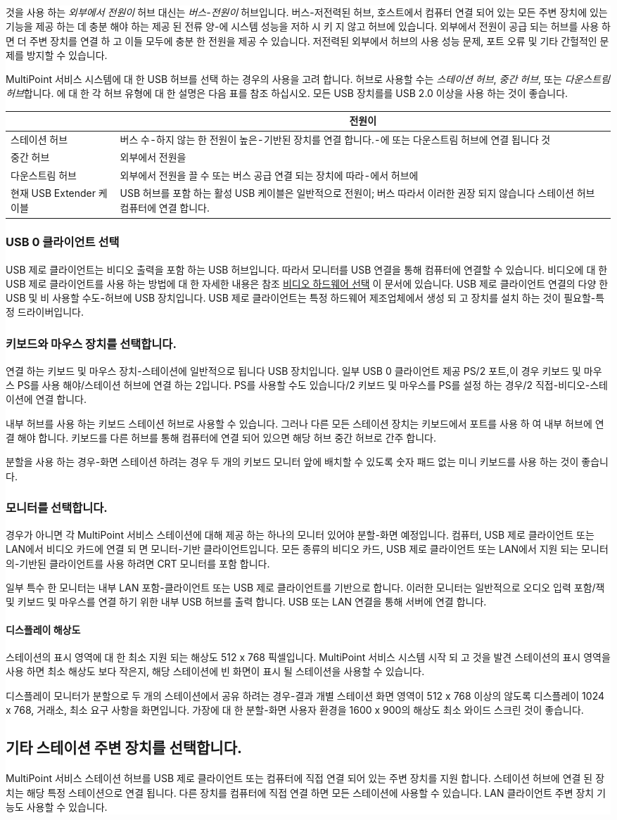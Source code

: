 것을 사용 하는 *외부에서 전원이* 허브 대신는 *버스\-전원이* 허브입니다. 버스\-저전력된 허브, 호스트에서 컴퓨터 연결 되어 있는 모든 주변 장치에 있는 기능을 제공 하는 데 충분 해야 하는 제공 된 전류 양\-에 시스템 성능을 저하 시 키 지 않고 허브에 있습니다. 외부에서 전원이 공급 되는 허브를 사용 하면 더 주변 장치를 연결 하 고 이들 모두에 충분 한 전원을 제공 수 있습니다. 저전력된 외부에서 허브의 사용 성능 문제, 포트 오류 및 기타 간헐적인 문제를 방지할 수 있습니다.  
  
MultiPoint 서비스 시스템에 대 한 USB 허브를 선택 하는 경우의 사용을 고려 합니다. 허브로 사용할 수는 *스테이션 허브*,  *중간 허브*, 또는 *다운스트림 허브*합니다. 에 대 한 각 허브 유형에 대 한 설명은 다음 표를 참조 하십시오. 모든 USB 장치를를 USB 2.0 이상을 사용 하는 것이 좋습니다.
  
||전원이|  
|-|-----------|  
|스테이션 허브|버스 수\-하지 않는 한 전원이 높은\-기반된 장치를 연결 합니다.\-에 또는 다운스트림 허브에 연결 됩니다 것|  
|중간 허브 |외부에서 전원을|  
|다운스트림 허브|외부에서 전원을 끌 수 또는 버스 공급 연결 되는 장치에 따라\-에서 허브에|  
|현재 USB Extender 케이블|USB 허브를 포함 하는 활성 USB 케이블은 일반적으로 전원이; 버스 따라서 이러한 권장 되지 않습니다 스테이션 허브 컴퓨터에 연결 합니다.|  
  
### <a name="selecting-usb-zero-clients"></a>USB 0 클라이언트 선택  
USB 제로 클라이언트는 비디오 출력을 포함 하는 USB 허브입니다. 따라서 모니터를 USB 연결을 통해 컴퓨터에 연결할 수 있습니다. 비디오에 대 한 USB 제로 클라이언트를 사용 하는 방법에 대 한 자세한 내용은 참조 [비디오 하드웨어 선택](#selecting-video-hardware) 이 문서에 있습니다. USB 제로 클라이언트 연결의 다양 한 USB 및 비 사용할 수도\-허브에 USB 장치입니다. USB 제로 클라이언트는 특정 하드웨어 제조업체에서 생성 되 고 장치를 설치 하는 것이 필요할\-특정 드라이버입니다.  
  
### <a name="selecting-keyboards-and-mouse-devices"></a>키보드와 마우스 장치를 선택합니다.  
연결 하는 키보드 및 마우스 장치\-스테이션에 일반적으로 됩니다 USB 장치입니다. 일부 USB 0 클라이언트 제공 PS\/2 포트,이 경우 키보드 및 마우스 PS를 사용 해야\/스테이션 허브에 연결 하는 2입니다. PS를 사용할 수도 있습니다\/2 키보드 및 마우스를 PS를 설정 하는 경우\/2 직접\-비디오\-스테이션에 연결 합니다.  
  
내부 허브를 사용 하는 키보드 스테이션 허브로 사용할 수 있습니다. 그러나 다른 모든 스테이션 장치는 키보드에서 포트를 사용 하 여 내부 허브에 연결 해야 합니다. 키보드를 다른 허브를 통해 컴퓨터에 연결 되어 있으면 해당 허브 중간 허브로 간주 합니다.  
  
분할을 사용 하는 경우\-화면 스테이션 하려는 경우 두 개의 키보드 모니터 앞에 배치할 수 있도록 숫자 패드 없는 미니 키보드를 사용 하는 것이 좋습니다.  
  
### <a name="selecting-monitors"></a>모니터를 선택합니다.  
경우가 아니면 각 MultiPoint 서비스 스테이션에 대해 제공 하는 하나의 모니터 있어야 분할\-화면 예정입니다. 컴퓨터, USB 제로 클라이언트 또는 LAN에서 비디오 카드에 연결 되 면 모니터\-기반 클라이언트입니다. 모든 종류의 비디오 카드, USB 제로 클라이언트 또는 LAN에서 지원 되는 모니터의\-기반된 클라이언트를 사용 하려면 CRT 모니터를 포함 합니다.  
  
일부 특수 한 모니터는 내부 LAN 포함\-클라이언트 또는 USB 제로 클라이언트를 기반으로 합니다. 이러한 모니터는 일반적으로 오디오 입력 포함\/잭 및 키보드 및 마우스를 연결 하기 위한 내부 USB 허브를 출력 합니다. USB 또는 LAN 연결을 통해 서버에 연결 합니다.  
  
#### <a name="display-resolution"></a>디스플레이 해상도  
스테이션의 표시 영역에 대 한 최소 지원 되는 해상도 512 x 768 픽셀입니다. MultiPoint 서비스 시스템 시작 되 고 것을 발견 스테이션의 표시 영역을 사용 하면 최소 해상도 보다 작은지, 해당 스테이션에 빈 화면이 표시 될 스테이션을 사용할 수 있습니다.  
  
디스플레이 모니터가 분할으로 두 개의 스테이션에서 공유 하려는 경우\-결과 개별 스테이션 화면 영역이 512 x 768 이상의 않도록 디스플레이 1024 x 768, 거래소, 최소 요구 사항을 화면입니다. 가장에 대 한 분할\-화면 사용자 환경을 1600 x 900의 해상도 최소 와이드 스크린 것이 좋습니다.  
  
## <a name="selecting-other-station-peripheral-devices"></a>기타 스테이션 주변 장치를 선택합니다.  
MultiPoint 서비스 스테이션 허브를 USB 제로 클라이언트 또는 컴퓨터에 직접 연결 되어 있는 주변 장치를 지원 합니다. 스테이션 허브에 연결 된 장치는 해당 특정 스테이션으로 연결 됩니다. 다른 장치를 컴퓨터에 직접 연결 하면 모든 스테이션에 사용할 수 있습니다. LAN 클라이언트 주변 장치 기능도 사용할 수 있습니다.  
  